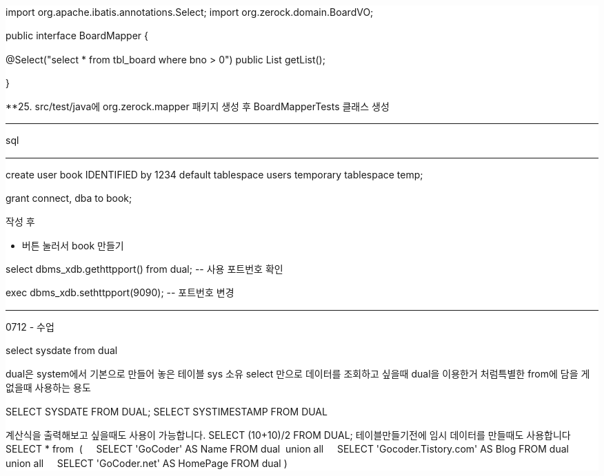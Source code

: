 import org.apache.ibatis.annotations.Select;
import org.zerock.domain.BoardVO;

public interface BoardMapper {
	
@Select("select * from tbl_board where bno > 0")
public List<BoardVO> getList();

}

**25. src/test/java에 org.zerock.mapper 패키지 생성 후 BoardMapperTests 클래스 생성











******************************
sql
******************************

create user book IDENTIFIED by 1234
default tablespace users
temporary tablespace temp;

grant connect, dba to book;

작성 후 

+ 버튼 눌러서 book 만들기

select dbms_xdb.gethttpport() from dual; -- 사용 포트번호 확인

exec dbms_xdb.sethttpport(9090); -- 포트번호 변경



********************************



0712 - 수업

select sysdate from dual

dual은 system에서 기본으로 만들어 놓은 테이블 sys 소유
select 만으로 데이터를 조회하고 싶을때 dual을 이용한거 처럼특별한 from에 담을 게 없을때 사용하는 용도

SELECT SYSDATE FROM DUAL;
SELECT SYSTIMESTAMP FROM DUAL

계산식을 출력해보고 싶을때도 사용이 가능합니다.
SELECT (10+10)/2 FROM DUAL;
테이블만들기전에 임시 데이터를 만들때도 사용합니다
SELECT * from  (    
	SELECT 'GoCoder' AS Name FROM dual 
	union all    
	SELECT 'Gocoder.Tistory.com' AS Blog FROM dual    
	union all    
	SELECT 'GoCoder.net' AS HomePage FROM dual
)
